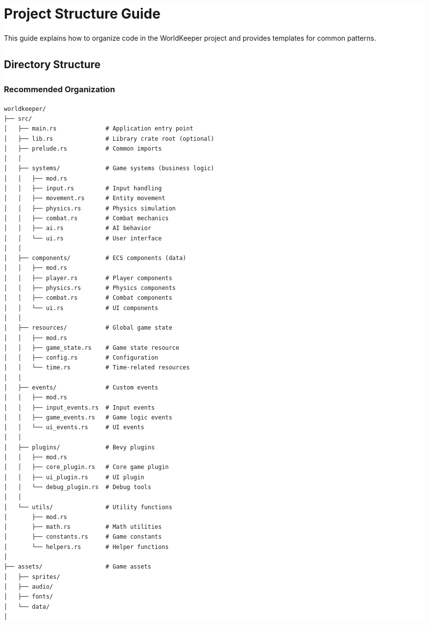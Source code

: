 # Project Structure Guide

This guide explains how to organize code in the WorldKeeper project and provides templates for common patterns.

## Directory Structure

### Recommended Organization

```
worldkeeper/
├── src/
│   ├── main.rs              # Application entry point
│   ├── lib.rs               # Library crate root (optional)
│   ├── prelude.rs           # Common imports
│   │
│   ├── systems/             # Game systems (business logic)
│   │   ├── mod.rs
│   │   ├── input.rs         # Input handling
│   │   ├── movement.rs      # Entity movement
│   │   ├── physics.rs       # Physics simulation
│   │   ├── combat.rs        # Combat mechanics
│   │   ├── ai.rs            # AI behavior
│   │   └── ui.rs            # User interface
│   │
│   ├── components/          # ECS components (data)
│   │   ├── mod.rs
│   │   ├── player.rs        # Player components
│   │   ├── physics.rs       # Physics components
│   │   ├── combat.rs        # Combat components
│   │   └── ui.rs            # UI components
│   │
│   ├── resources/           # Global game state
│   │   ├── mod.rs
│   │   ├── game_state.rs    # Game state resource
│   │   ├── config.rs        # Configuration
│   │   └── time.rs          # Time-related resources
│   │
│   ├── events/              # Custom events
│   │   ├── mod.rs
│   │   ├── input_events.rs  # Input events
│   │   ├── game_events.rs   # Game logic events
│   │   └── ui_events.rs     # UI events
│   │
│   ├── plugins/             # Bevy plugins
│   │   ├── mod.rs
│   │   ├── core_plugin.rs   # Core game plugin
│   │   ├── ui_plugin.rs     # UI plugin
│   │   └── debug_plugin.rs  # Debug tools
│   │
│   └── utils/               # Utility functions
│       ├── mod.rs
│       ├── math.rs          # Math utilities
│       ├── constants.rs     # Game constants
│       └── helpers.rs       # Helper functions
│
├── assets/                  # Game assets
│   ├── sprites/
│   ├── audio/
│   ├── fonts/
│   └── data/
│
```